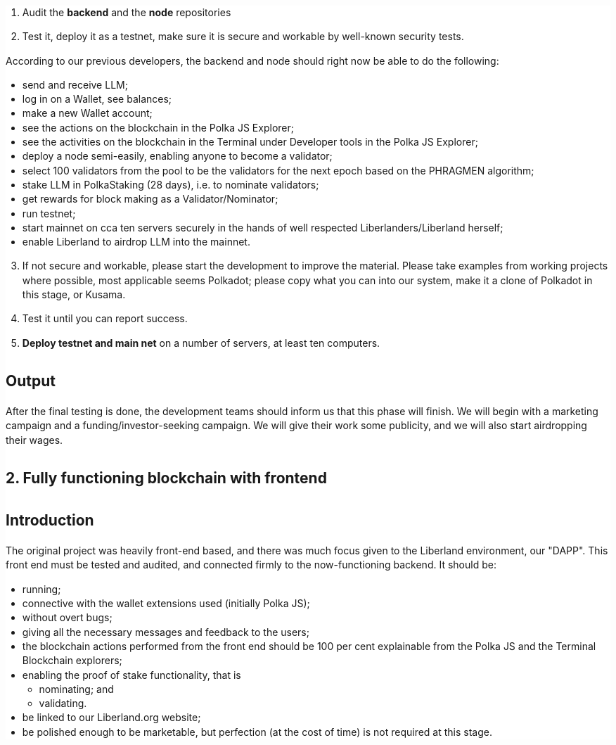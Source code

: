 1. Audit the **backend** and the **node** repositories

2. Test it, deploy it as a testnet, make sure it is secure and workable by well-known security tests.

According to our previous developers, the backend and node should right now be able to do the following:

- send and receive LLM;
- log in on a Wallet, see balances;
- make a new Wallet account;
- see the actions on the blockchain in the Polka JS Explorer;
- see the activities on the blockchain in the Terminal under Developer tools in the Polka JS Explorer;
- deploy a node semi-easily, enabling anyone to become a validator;
- select 100 validators from the pool to be the validators for the next epoch based on the PHRAGMEN algorithm;
- stake LLM in PolkaStaking (28 days), i.e. to nominate validators;
- get rewards for block making as a Validator/Nominator;
- run testnet;
- start mainnet on cca ten servers securely in the hands of well respected Liberlanders/Liberland herself;
- enable Liberland to airdrop LLM into the mainnet.

3. If not secure and workable, please start the development to improve the material. Please take examples from working projects where possible, most applicable seems Polkadot; please copy what you can into our system, make it a clone of Polkadot in this stage, or Kusama.

4. Test it until you can report success.

5. **Deploy testnet and main net** on a number of servers, at least ten computers.

## Output

After the final testing is done, the development teams should inform us that this phase will finish. We will begin with a marketing campaign and a funding/investor-seeking campaign. We will give their work some publicity, and we will also start airdropping their wages.

## 2. Fully functioning blockchain with frontend

## Introduction

The original project was heavily front-end based, and there was much focus given to the Liberland environment, our &quot;DAPP&quot;. This front end must be tested and audited, and connected firmly to the now-functioning backend. It should be:

- running;
- connective with the wallet extensions used (initially Polka JS);
- without overt bugs;
- giving all the necessary messages and feedback to the users;
- the blockchain actions performed from the front end should be 100 per cent explainable from the Polka JS and the Terminal Blockchain explorers;
- enabling the proof of stake functionality, that is
  - nominating; and
  - validating.
- be linked to our Liberland.org website;
- be polished enough to be marketable, but perfection (at the cost of time) is not required at this stage.
